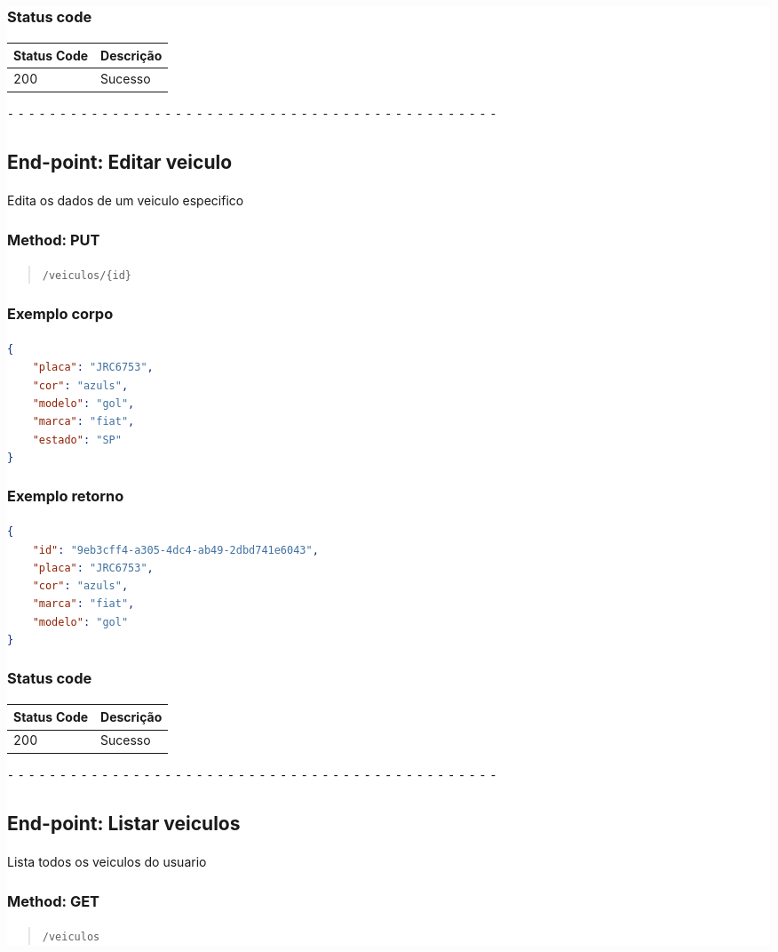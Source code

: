 ### Status code

|Status Code|Descrição|
|---|---|
|200|Sucesso|


⁃ ⁃ ⁃ ⁃ ⁃ ⁃ ⁃ ⁃ ⁃ ⁃ ⁃ ⁃ ⁃ ⁃ ⁃ ⁃ ⁃ ⁃ ⁃ ⁃ ⁃ ⁃ ⁃ ⁃ ⁃ ⁃ ⁃ ⁃ ⁃ ⁃ ⁃ ⁃ ⁃ ⁃ ⁃ ⁃ ⁃ ⁃ ⁃ ⁃ ⁃ ⁃ ⁃ ⁃ ⁃ ⁃ ⁃

## End-point: Editar veiculo
Edita os dados de um veiculo especifico
### Method: PUT
>```
>/veiculos/{id}
>```

### Exemplo corpo
```json
{
    "placa": "JRC6753",
    "cor": "azuls",
    "modelo": "gol",
    "marca": "fiat",
    "estado": "SP"
}
```

### Exemplo retorno
```json
{
    "id": "9eb3cff4-a305-4dc4-ab49-2dbd741e6043",
    "placa": "JRC6753",
    "cor": "azuls",
    "marca": "fiat",
    "modelo": "gol"
}
```

### Status code

|Status Code|Descrição|
|---|---|
|200|Sucesso|


⁃ ⁃ ⁃ ⁃ ⁃ ⁃ ⁃ ⁃ ⁃ ⁃ ⁃ ⁃ ⁃ ⁃ ⁃ ⁃ ⁃ ⁃ ⁃ ⁃ ⁃ ⁃ ⁃ ⁃ ⁃ ⁃ ⁃ ⁃ ⁃ ⁃ ⁃ ⁃ ⁃ ⁃ ⁃ ⁃ ⁃ ⁃ ⁃ ⁃ ⁃ ⁃ ⁃ ⁃ ⁃ ⁃ ⁃
## End-point: Listar veiculos
Lista todos os veiculos do usuario
### Method: GET
>```
>/veiculos
>```

